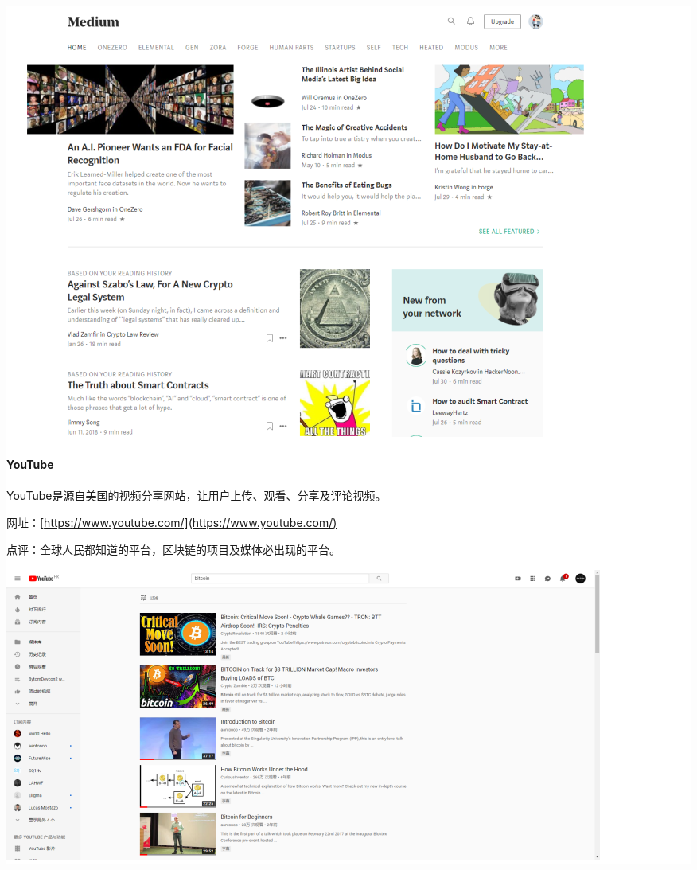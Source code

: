 ![](/operational-channel/img/medium.png) 

#### YouTube

YouTube是源自美国的视频分享网站，让用户上传、观看、分享及评论视频。

网址：[https://www.youtube.com/](https://www.youtube.com/)

点评：全球人民都知道的平台，区块链的项目及媒体必出现的平台。

![](/operational-channel/img/youtube.png) 
